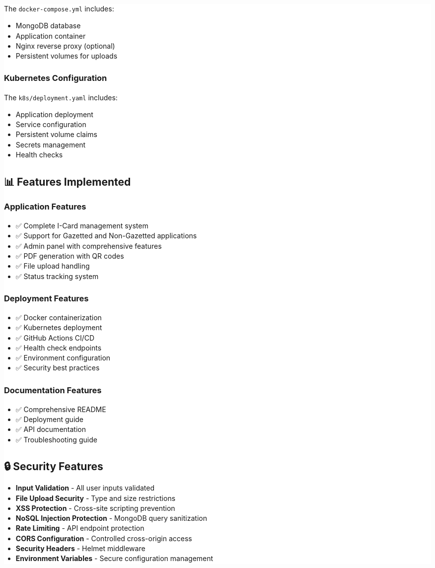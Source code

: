 The `docker-compose.yml` includes:
- MongoDB database
- Application container
- Nginx reverse proxy (optional)
- Persistent volumes for uploads

### Kubernetes Configuration

The `k8s/deployment.yaml` includes:
- Application deployment
- Service configuration
- Persistent volume claims
- Secrets management
- Health checks

## 📊 Features Implemented

### Application Features
- ✅ Complete I-Card management system
- ✅ Support for Gazetted and Non-Gazetted applications
- ✅ Admin panel with comprehensive features
- ✅ PDF generation with QR codes
- ✅ File upload handling
- ✅ Status tracking system

### Deployment Features
- ✅ Docker containerization
- ✅ Kubernetes deployment
- ✅ GitHub Actions CI/CD
- ✅ Health check endpoints
- ✅ Environment configuration
- ✅ Security best practices

### Documentation Features
- ✅ Comprehensive README
- ✅ Deployment guide
- ✅ API documentation
- ✅ Troubleshooting guide

## 🔒 Security Features

- **Input Validation** - All user inputs validated
- **File Upload Security** - Type and size restrictions
- **XSS Protection** - Cross-site scripting prevention
- **NoSQL Injection Protection** - MongoDB query sanitization
- **Rate Limiting** - API endpoint protection
- **CORS Configuration** - Controlled cross-origin access
- **Security Headers** - Helmet middleware
- **Environment Variables** - Secure configuration management
